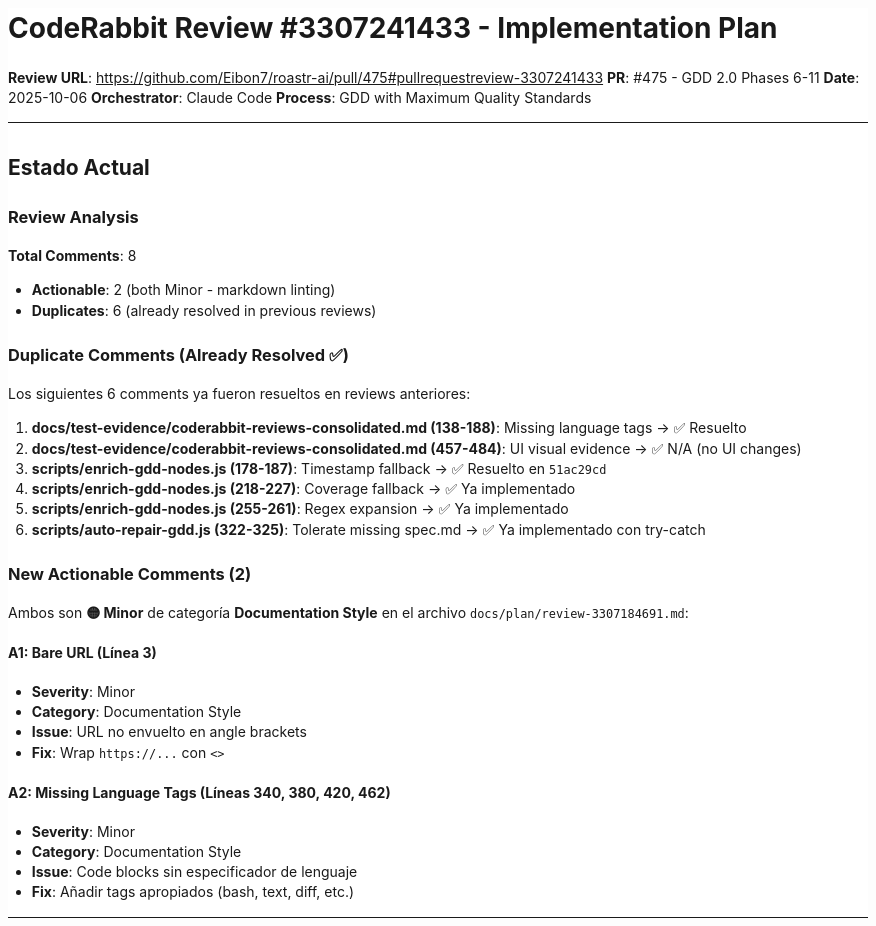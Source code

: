 # CodeRabbit Review #3307241433 - Implementation Plan

**Review URL**: <https://github.com/Eibon7/roastr-ai/pull/475#pullrequestreview-3307241433>
**PR**: #475 - GDD 2.0 Phases 6-11
**Date**: 2025-10-06
**Orchestrator**: Claude Code
**Process**: GDD with Maximum Quality Standards

---

## Estado Actual

### Review Analysis

**Total Comments**: 8
- **Actionable**: 2 (both Minor - markdown linting)
- **Duplicates**: 6 (already resolved in previous reviews)

### Duplicate Comments (Already Resolved ✅)

Los siguientes 6 comments ya fueron resueltos en reviews anteriores:

1. **docs/test-evidence/coderabbit-reviews-consolidated.md (138-188)**: Missing language tags → ✅ Resuelto
2. **docs/test-evidence/coderabbit-reviews-consolidated.md (457-484)**: UI visual evidence → ✅ N/A (no UI changes)
3. **scripts/enrich-gdd-nodes.js (178-187)**: Timestamp fallback → ✅ Resuelto en `51ac29cd`
4. **scripts/enrich-gdd-nodes.js (218-227)**: Coverage fallback → ✅ Ya implementado
5. **scripts/enrich-gdd-nodes.js (255-261)**: Regex expansion → ✅ Ya implementado
6. **scripts/auto-repair-gdd.js (322-325)**: Tolerate missing spec.md → ✅ Ya implementado con try-catch

### New Actionable Comments (2)

Ambos son **🟡 Minor** de categoría **Documentation Style** en el archivo `docs/plan/review-3307184691.md`:

#### A1: Bare URL (Línea 3)
- **Severity**: Minor
- **Category**: Documentation Style
- **Issue**: URL no envuelto en angle brackets
- **Fix**: Wrap `https://...` con `<>`

#### A2: Missing Language Tags (Líneas 340, 380, 420, 462)
- **Severity**: Minor
- **Category**: Documentation Style
- **Issue**: Code blocks sin especificador de lenguaje
- **Fix**: Añadir tags apropiados (bash, text, diff, etc.)

---
